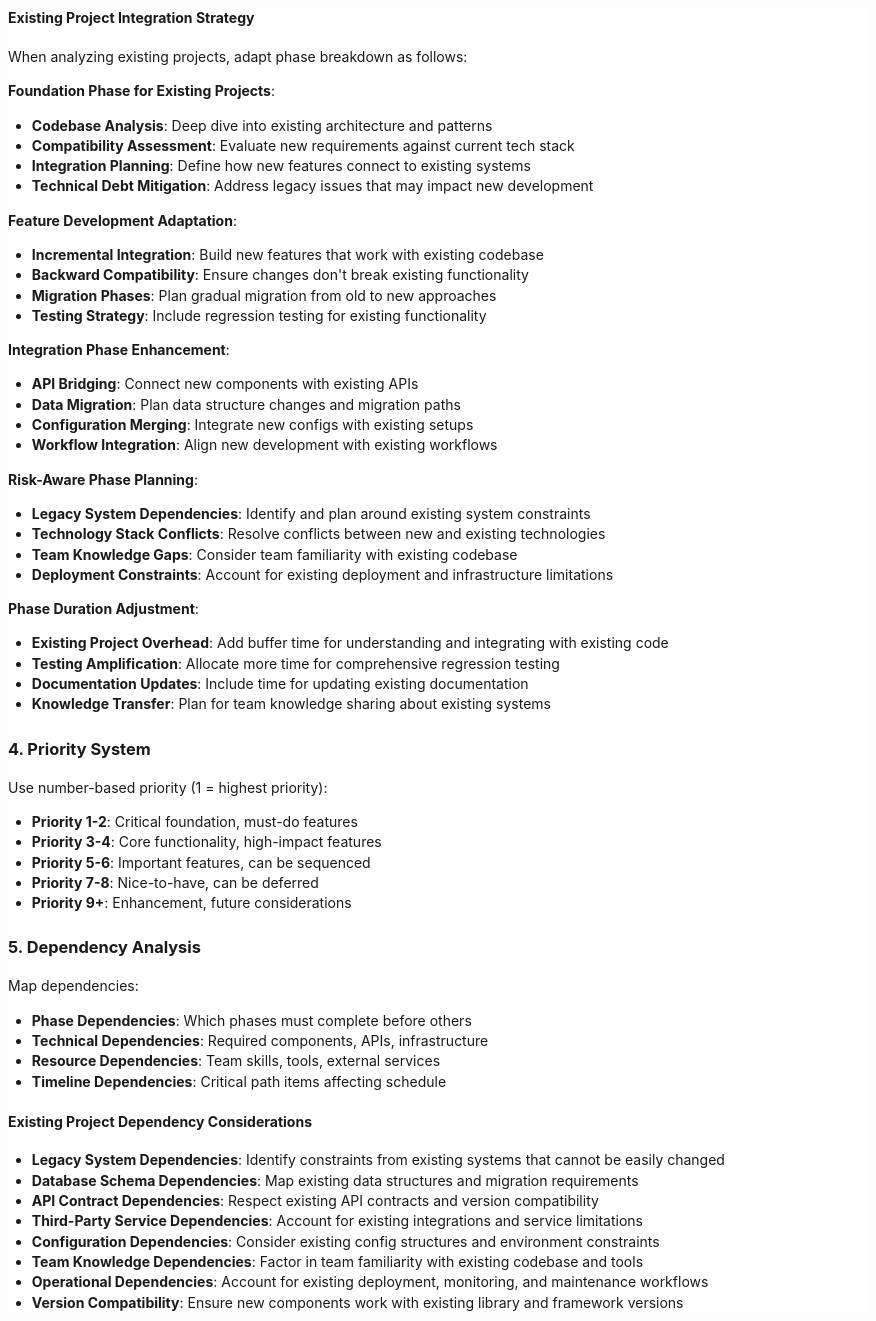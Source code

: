 #### Existing Project Integration Strategy
When analyzing existing projects, adapt phase breakdown as follows:

**Foundation Phase for Existing Projects**:
- **Codebase Analysis**: Deep dive into existing architecture and patterns
- **Compatibility Assessment**: Evaluate new requirements against current tech stack
- **Integration Planning**: Define how new features connect to existing systems
- **Technical Debt Mitigation**: Address legacy issues that may impact new development

**Feature Development Adaptation**:
- **Incremental Integration**: Build new features that work with existing codebase
- **Backward Compatibility**: Ensure changes don't break existing functionality
- **Migration Phases**: Plan gradual migration from old to new approaches
- **Testing Strategy**: Include regression testing for existing functionality

**Integration Phase Enhancement**:
- **API Bridging**: Connect new components with existing APIs
- **Data Migration**: Plan data structure changes and migration paths
- **Configuration Merging**: Integrate new configs with existing setups
- **Workflow Integration**: Align new development with existing workflows

**Risk-Aware Phase Planning**:
- **Legacy System Dependencies**: Identify and plan around existing system constraints
- **Technology Stack Conflicts**: Resolve conflicts between new and existing technologies
- **Team Knowledge Gaps**: Consider team familiarity with existing codebase
- **Deployment Constraints**: Account for existing deployment and infrastructure limitations

**Phase Duration Adjustment**:
- **Existing Project Overhead**: Add buffer time for understanding and integrating with existing code
- **Testing Amplification**: Allocate more time for comprehensive regression testing
- **Documentation Updates**: Include time for updating existing documentation
- **Knowledge Transfer**: Plan for team knowledge sharing about existing systems

### 4. **Priority System**
Use number-based priority (1 = highest priority):
- **Priority 1-2**: Critical foundation, must-do features
- **Priority 3-4**: Core functionality, high-impact features
- **Priority 5-6**: Important features, can be sequenced
- **Priority 7-8**: Nice-to-have, can be deferred
- **Priority 9+**: Enhancement, future considerations

### 5. **Dependency Analysis**
Map dependencies:
- **Phase Dependencies**: Which phases must complete before others
- **Technical Dependencies**: Required components, APIs, infrastructure
- **Resource Dependencies**: Team skills, tools, external services
- **Timeline Dependencies**: Critical path items affecting schedule

#### Existing Project Dependency Considerations
- **Legacy System Dependencies**: Identify constraints from existing systems that cannot be easily changed
- **Database Schema Dependencies**: Map existing data structures and migration requirements
- **API Contract Dependencies**: Respect existing API contracts and version compatibility
- **Third-Party Service Dependencies**: Account for existing integrations and service limitations
- **Configuration Dependencies**: Consider existing config structures and environment constraints
- **Team Knowledge Dependencies**: Factor in team familiarity with existing codebase and tools
- **Operational Dependencies**: Account for existing deployment, monitoring, and maintenance workflows
- **Version Compatibility**: Ensure new components work with existing library and framework versions

